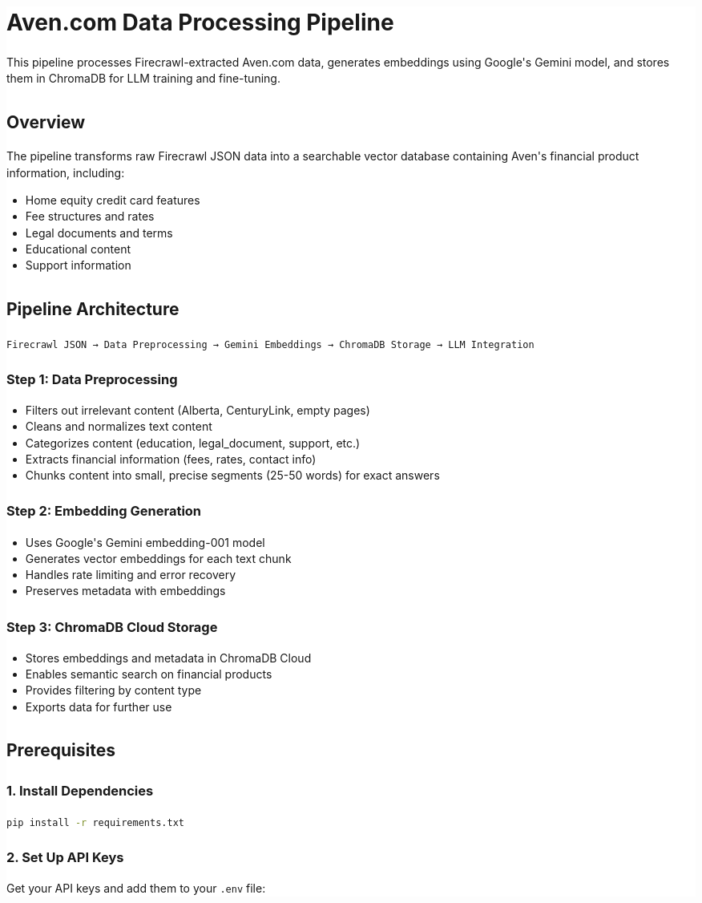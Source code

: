 # Aven.com Data Processing Pipeline

This pipeline processes Firecrawl-extracted Aven.com data, generates embeddings using Google's Gemini model, and stores them in ChromaDB for LLM training and fine-tuning.

## Overview

The pipeline transforms raw Firecrawl JSON data into a searchable vector database containing Aven's financial product information, including:
- Home equity credit card features
- Fee structures and rates
- Legal documents and terms
- Educational content
- Support information

## Pipeline Architecture

```
Firecrawl JSON → Data Preprocessing → Gemini Embeddings → ChromaDB Storage → LLM Integration
```

### Step 1: Data Preprocessing
- Filters out irrelevant content (Alberta, CenturyLink, empty pages)
- Cleans and normalizes text content
- Categorizes content (education, legal_document, support, etc.)
- Extracts financial information (fees, rates, contact info)
- Chunks content into small, precise segments (25-50 words) for exact answers

### Step 2: Embedding Generation
- Uses Google's Gemini embedding-001 model
- Generates vector embeddings for each text chunk
- Handles rate limiting and error recovery
- Preserves metadata with embeddings

### Step 3: ChromaDB Cloud Storage
- Stores embeddings and metadata in ChromaDB Cloud
- Enables semantic search on financial products
- Provides filtering by content type
- Exports data for further use

## Prerequisites

### 1. Install Dependencies
```bash
pip install -r requirements.txt
```

### 2. Set Up API Keys
Get your API keys and add them to your `.env` file:
